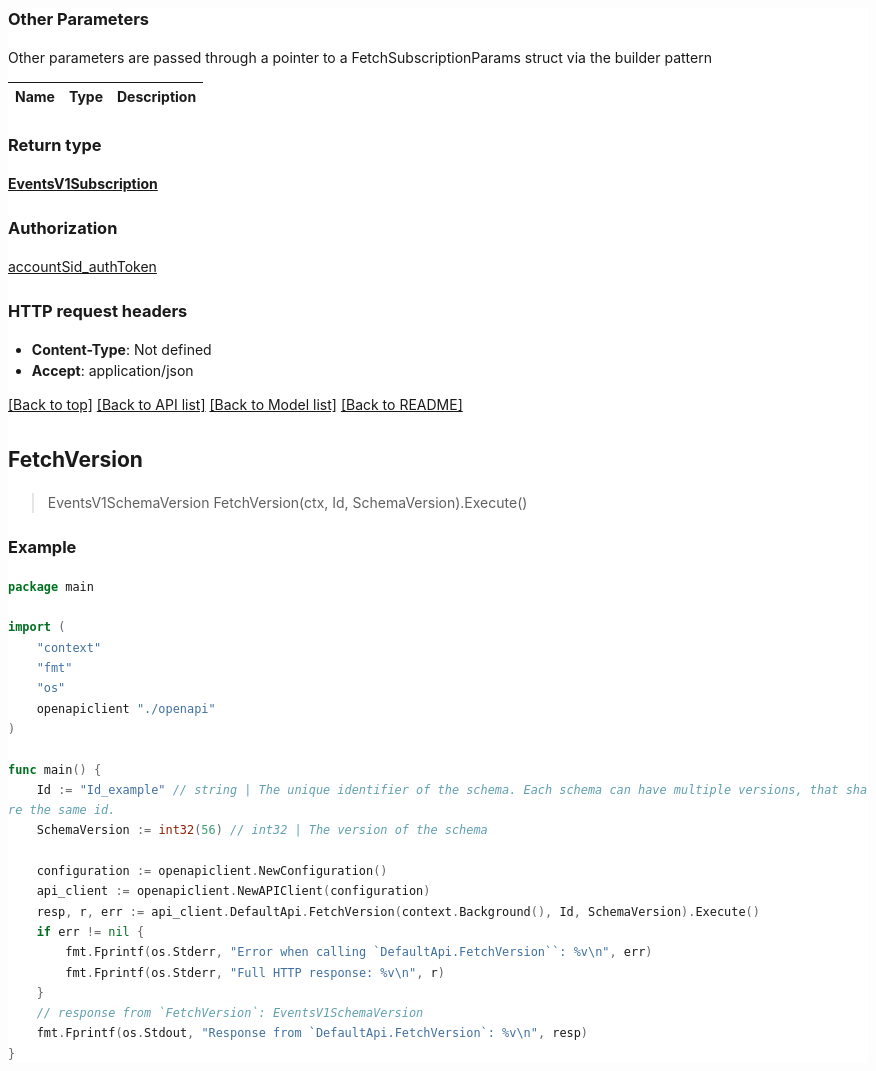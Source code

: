 ### Other Parameters

Other parameters are passed through a pointer to a FetchSubscriptionParams struct via the builder pattern


Name | Type | Description
------------- | ------------- | -------------


### Return type

[**EventsV1Subscription**](EventsV1Subscription.md)

### Authorization

[accountSid_authToken](../README.md#accountSid_authToken)

### HTTP request headers

- **Content-Type**: Not defined
- **Accept**: application/json

[[Back to top]](#) [[Back to API list]](../README.md#documentation-for-api-endpoints)
[[Back to Model list]](../README.md#documentation-for-models)
[[Back to README]](../README.md)


## FetchVersion

> EventsV1SchemaVersion FetchVersion(ctx, Id, SchemaVersion).Execute()





### Example

```go
package main

import (
    "context"
    "fmt"
    "os"
    openapiclient "./openapi"
)

func main() {
    Id := "Id_example" // string | The unique identifier of the schema. Each schema can have multiple versions, that share the same id.
    SchemaVersion := int32(56) // int32 | The version of the schema

    configuration := openapiclient.NewConfiguration()
    api_client := openapiclient.NewAPIClient(configuration)
    resp, r, err := api_client.DefaultApi.FetchVersion(context.Background(), Id, SchemaVersion).Execute()
    if err != nil {
        fmt.Fprintf(os.Stderr, "Error when calling `DefaultApi.FetchVersion``: %v\n", err)
        fmt.Fprintf(os.Stderr, "Full HTTP response: %v\n", r)
    }
    // response from `FetchVersion`: EventsV1SchemaVersion
    fmt.Fprintf(os.Stdout, "Response from `DefaultApi.FetchVersion`: %v\n", resp)
}
```

